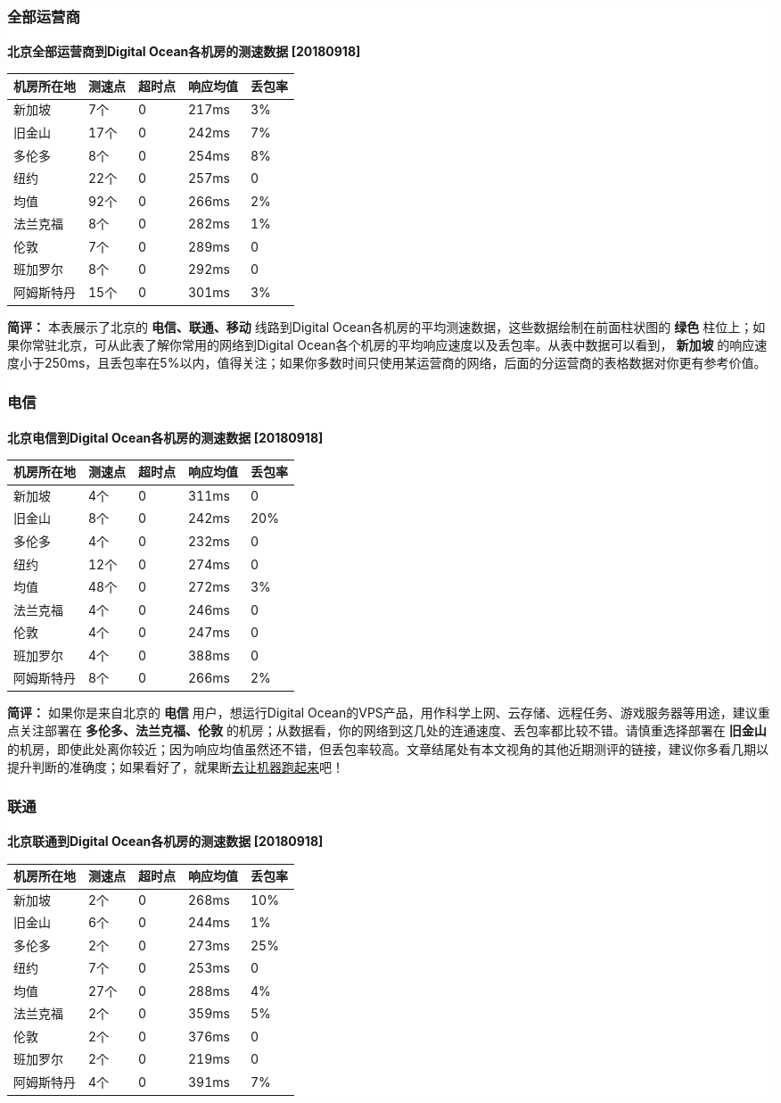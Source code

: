 ### 全部运营商

**北京全部运营商到Digital Ocean各机房的测速数据 [20180918]**

机房所在地 | 测速点 | 超时点 | 响应均值 | 丢包率  
---|---|---|---|---  
新加坡 | 7个 | 0 | 217ms | 3%  
旧金山 | 17个 | 0 | 242ms | 7%  
多伦多 | 8个 | 0 | 254ms | 8%  
纽约 | 22个 | 0 | 257ms | 0  
均值 | 92个 | 0 | 266ms | 2%  
法兰克福 | 8个 | 0 | 282ms | 1%  
伦敦 | 7个 | 0 | 289ms | 0  
班加罗尔 | 8个 | 0 | 292ms | 0  
阿姆斯特丹 | 15个 | 0 | 301ms | 3%  
  
**简评：** 本表展示了北京的 **电信、联通、移动** 线路到Digital Ocean各机房的平均测速数据，这些数据绘制在前面柱状图的 **绿色** 柱位上；如果你常驻北京，可从此表了解你常用的网络到Digital Ocean各个机房的平均响应速度以及丢包率。从表中数据可以看到， **新加坡** 的响应速度小于250ms，且丢包率在5%以内，值得关注；如果你多数时间只使用某运营商的网络，后面的分运营商的表格数据对你更有参考价值。

### 电信

**北京电信到Digital Ocean各机房的测速数据 [20180918]**

机房所在地 | 测速点 | 超时点 | 响应均值 | 丢包率  
---|---|---|---|---  
新加坡 | 4个 | 0 | 311ms | 0  
旧金山 | 8个 | 0 | 242ms | 20%  
多伦多 | 4个 | 0 | 232ms | 0  
纽约 | 12个 | 0 | 274ms | 0  
均值 | 48个 | 0 | 272ms | 3%  
法兰克福 | 4个 | 0 | 246ms | 0  
伦敦 | 4个 | 0 | 247ms | 0  
班加罗尔 | 4个 | 0 | 388ms | 0  
阿姆斯特丹 | 8个 | 0 | 266ms | 2%  
  
**简评：** 如果你是来自北京的 **电信** 用户，想运行Digital Ocean的VPS产品，用作科学上网、云存储、远程任务、游戏服务器等用途，建议重点关注部署在 **多伦多、法兰克福、伦敦** 的机房；从数据看，你的网络到这几处的连通速度、丢包率都比较不错。请慎重选择部署在 **旧金山** 的机房，即使此处离你较近；因为响应均值虽然还不错，但丢包率较高。文章结尾处有本文视角的其他近期测评的链接，建议你多看几期以提升判断的准确度；如果看好了，就果断[去让机器跑起来](https://vps123.top/go/do/_1)吧！

### 联通

**北京联通到Digital Ocean各机房的测速数据 [20180918]**

机房所在地 | 测速点 | 超时点 | 响应均值 | 丢包率  
---|---|---|---|---  
新加坡 | 2个 | 0 | 268ms | 10%  
旧金山 | 6个 | 0 | 244ms | 1%  
多伦多 | 2个 | 0 | 273ms | 25%  
纽约 | 7个 | 0 | 253ms | 0  
均值 | 27个 | 0 | 288ms | 4%  
法兰克福 | 2个 | 0 | 359ms | 5%  
伦敦 | 2个 | 0 | 376ms | 0  
班加罗尔 | 2个 | 0 | 219ms | 0  
阿姆斯特丹 | 4个 | 0 | 391ms | 7%  
  